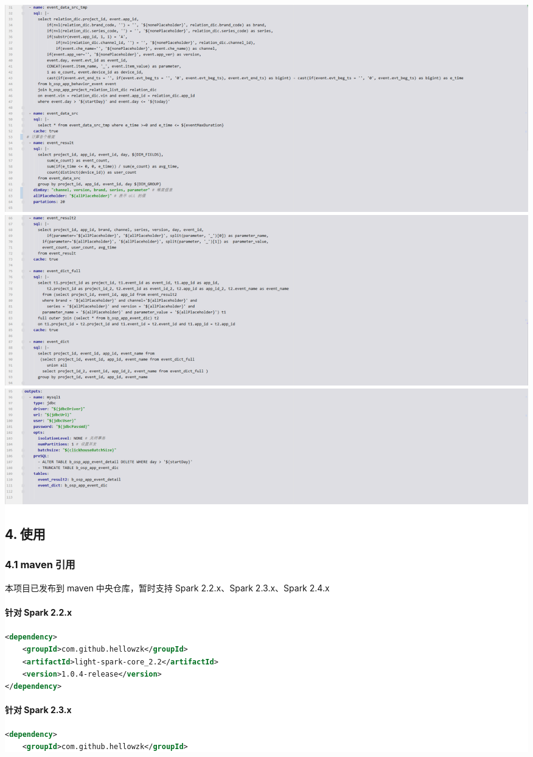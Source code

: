 ![yaml2](img/yaml2.png)
![yaml3](img/yaml3.png)
![yaml4](img/yaml4.png)

## 4. 使用

### 4.1 maven 引用
本项目已发布到 maven 中央仓库，暂时支持 Spark 2.2.x、Spark 2.3.x、Spark 2.4.x
#### 针对 Spark 2.2.x
```xml
<dependency>
    <groupId>com.github.hellowzk</groupId>
    <artifactId>light-spark-core_2.2</artifactId>
    <version>1.0.4-release</version>
</dependency>
```
#### 针对 Spark 2.3.x
```xml
<dependency>
    <groupId>com.github.hellowzk</groupId>
```